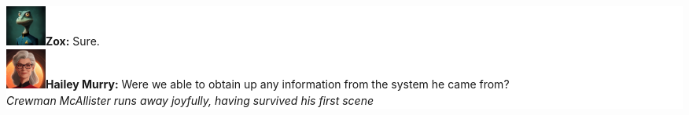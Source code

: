<img src="../images/auto/Zox.png" alt="Zox" width="50" height="50">**Zox:** Sure.<br />
<img src="../images/auto/Hailey_Murry.png" alt="Hailey Murry" width="50" height="50">**Hailey Murry:** Were we able to obtain up any information from the system he came from? <br />
*Crewman McAllister runs away joyfully, having survived his first scene*<br />